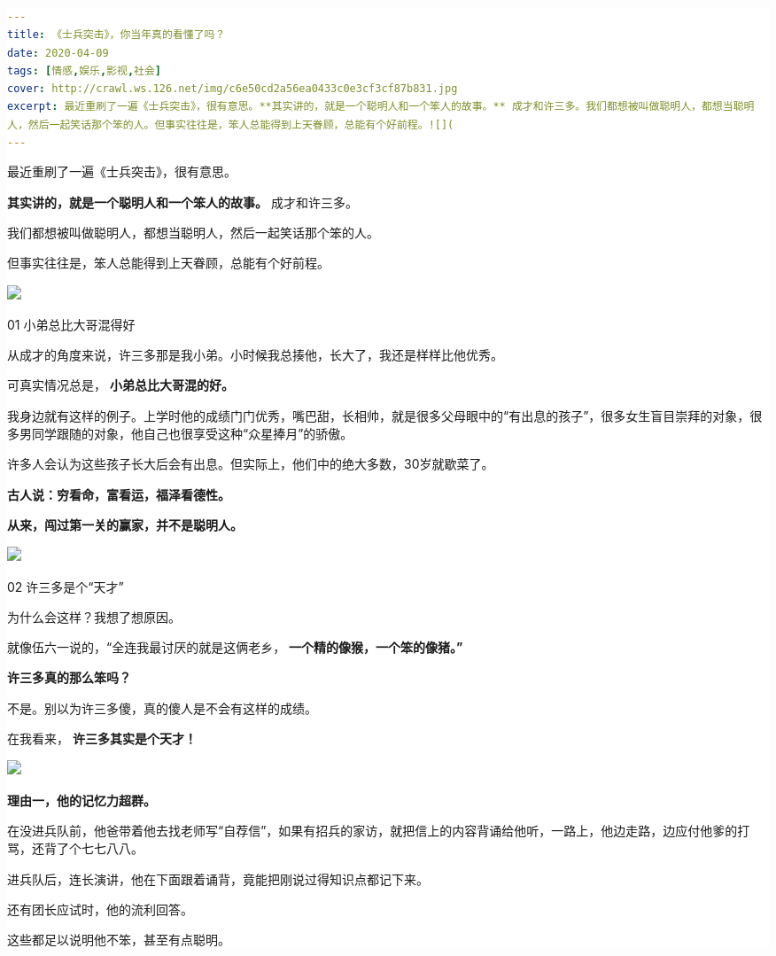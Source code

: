 ```yaml
---
title: 《士兵突击》，你当年真的看懂了吗？
date: 2020-04-09
tags: [情感,娱乐,影视,社会]
cover: http://crawl.ws.126.net/img/c6e50cd2a56ea0433c0e3cf3cf87b831.jpg
excerpt: 最近重刷了一遍《士兵突击》，很有意思。**其实讲的，就是一个聪明人和一个笨人的故事。** 成才和许三多。我们都想被叫做聪明人，都想当聪明人，然后一起笑话那个笨的人。但事实往往是，笨人总能得到上天眷顾，总能有个好前程。![](
---
```

最近重刷了一遍《士兵突击》，很有意思。

**其实讲的，就是一个聪明人和一个笨人的故事。** 成才和许三多。

我们都想被叫做聪明人，都想当聪明人，然后一起笑话那个笨的人。

但事实往往是，笨人总能得到上天眷顾，总能有个好前程。

![](http://crawl.ws.126.net/img/c6e50cd2a56ea0433c0e3cf3cf87b831.jpg)  

01 小弟总比大哥混得好

从成才的角度来说，许三多那是我小弟。小时候我总揍他，长大了，我还是样样比他优秀。

可真实情况总是， **小弟总比大哥混的好。**

我身边就有这样的例子。上学时他的成绩门门优秀，嘴巴甜，长相帅，就是很多父母眼中的“有出息的孩子”，很多女生盲目崇拜的对象，很多男同学跟随的对象，他自己也很享受这种“众星捧月”的骄傲。

许多人会认为这些孩子长大后会有出息。但实际上，他们中的绝大多数，30岁就歇菜了。

**古人说：穷看命，富看运，福泽看德性。**

**从来，闯过第一关的赢家，并不是聪明人。**

![](http://crawl.ws.126.net/img/457da3557fb84b76c6c7410026dd702a.jpg)  

02 许三多是个“天才”

为什么会这样？我想了想原因。

就像伍六一说的，“全连我最讨厌的就是这俩老乡， **一个精的像猴，一个笨的像猪。”**

**许三多真的那么笨吗？**

不是。别以为许三多傻，真的傻人是不会有这样的成绩。

在我看来， **许三多其实是个天才！**

![](http://crawl.ws.126.net/img/8b2bc36d8cb458bf0ef3c5bd7a0a249d.jpg)  

**理由一，他的记忆力超群。**

在没进兵队前，他爸带着他去找老师写“自荐信”，如果有招兵的家访，就把信上的内容背诵给他听，一路上，他边走路，边应付他爹的打骂，还背了个七七八八。

进兵队后，连长演讲，他在下面跟着诵背，竟能把刚说过得知识点都记下来。

还有团长应试时，他的流利回答。

这些都足以说明他不笨，甚至有点聪明。
